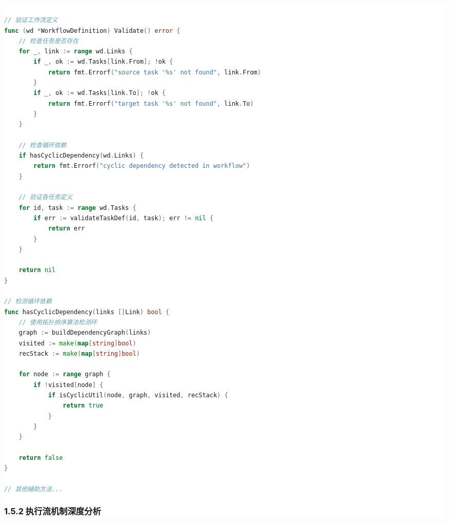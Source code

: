 ```go

// 验证工作流定义
func (wd *WorkflowDefinition) Validate() error {
    // 检查任务是否存在
    for _, link := range wd.Links {
        if _, ok := wd.Tasks[link.From]; !ok {
            return fmt.Errorf("source task '%s' not found", link.From)
        }
        if _, ok := wd.Tasks[link.To]; !ok {
            return fmt.Errorf("target task '%s' not found", link.To)
        }
    }
  
    // 检查循环依赖
    if hasCyclicDependency(wd.Links) {
        return fmt.Errorf("cyclic dependency detected in workflow")
    }
  
    // 验证各任务定义
    for id, task := range wd.Tasks {
        if err := validateTaskDef(id, task); err != nil {
            return err
        }
    }
  
    return nil
}

// 检测循环依赖
func hasCyclicDependency(links []Link) bool {
    // 使用拓扑排序算法检测环
    graph := buildDependencyGraph(links)
    visited := make(map[string]bool)
    recStack := make(map[string]bool)
  
    for node := range graph {
        if !visited[node] {
            if isCyclicUtil(node, graph, visited, recStack) {
                return true
            }
        }
    }
  
    return false
}

// 其他辅助方法...

```

### 1.5.2 执行流机制深度分析
